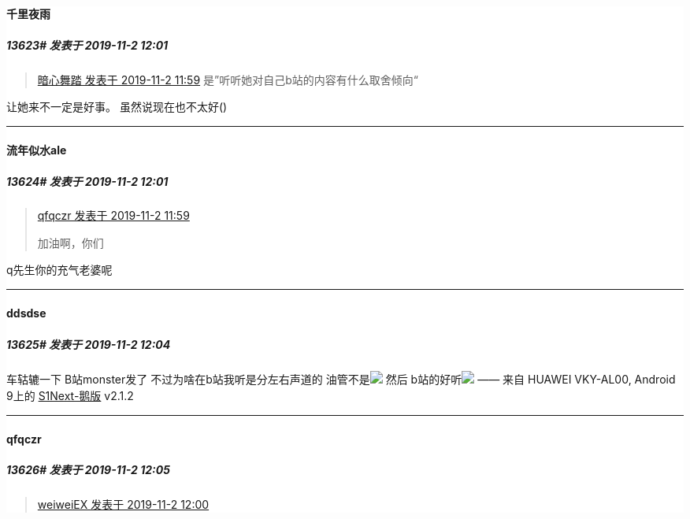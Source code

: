 ####  千里夜雨  
##### 13623#       发表于 2019-11-2 12:01



<blockquote><a href="httphttps://bbs.saraba1st.com/2b/forum.php?mod=redirect&amp;goto=findpost&amp;pid=45383030&amp;ptid=1856302" target="_blank">暗心舞踏 发表于 2019-11-2 11:59</a>
是”听听她对自己b站的内容有什么取舍倾向“</blockquote>
让她来不一定是好事。
虽然说现在也不太好()







-----

####  流年似水ale  
##### 13624#       发表于 2019-11-2 12:01



<blockquote><a href="httphttps://bbs.saraba1st.com/2b/forum.php?mod=redirect&amp;goto=findpost&amp;pid=45383024&amp;ptid=1856302" target="_blank">qfqczr 发表于 2019-11-2 11:59</a>

加油啊，你们</blockquote>
q先生你的充气老婆呢







-----

####  ddsdse  
##### 13625#       发表于 2019-11-2 12:04




车轱辘一下 
B站monster发了 
不过为啥在b站我听是分左右声道的 油管不是<img src="https://static.saraba1st.com/image/smiley/face2017/001.png" referrerpolicy="no-referrer">
然后 b站的好听<img src="https://static.saraba1st.com/image/smiley/face2017/067.png" referrerpolicy="no-referrer">
—— 来自 HUAWEI VKY-AL00, Android 9上的 [S1Next-鹅版](https://github.com/ykrank/S1-Next/releases) v2.1.2







-----

####  qfqczr  
##### 13626#       发表于 2019-11-2 12:05



<blockquote><a href="httphttps://bbs.saraba1st.com/2b/forum.php?mod=redirect&amp;goto=findpost&amp;pid=45383033&amp;ptid=1856302" target="_blank">weiweiEX 发表于 2019-11-2 12:00</a>
